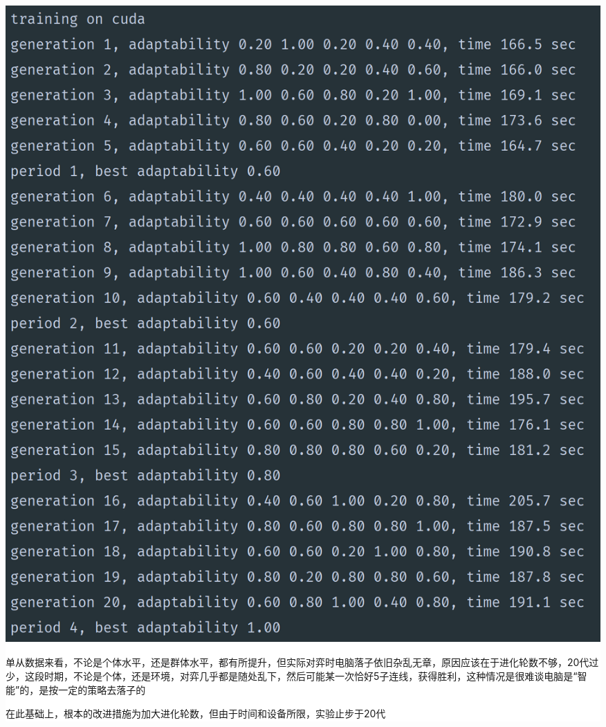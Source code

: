![](image\15.png)

单从数据来看，不论是个体水平，还是群体水平，都有所提升，但实际对弈时电脑落子依旧杂乱无章，原因应该在于进化轮数不够，20代过少，这段时期，不论是个体，还是环境，对弈几乎都是随处乱下，然后可能某一次恰好5子连线，获得胜利，这种情况是很难谈电脑是“智能”的，是按一定的策略去落子的

在此基础上，根本的改进措施为加大进化轮数，但由于时间和设备所限，实验止步于20代
